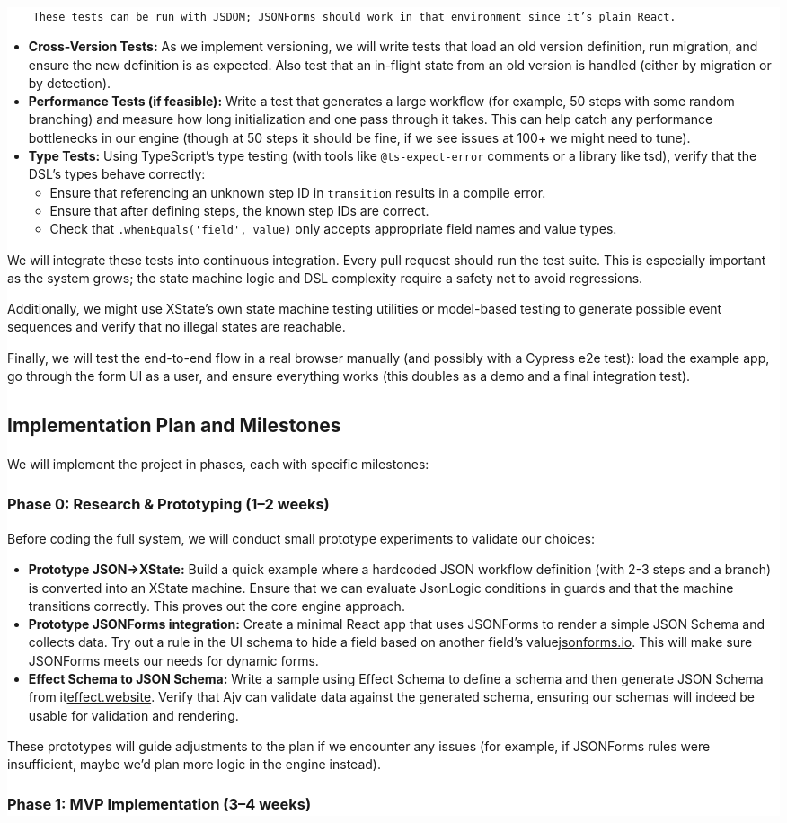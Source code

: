         These tests can be run with JSDOM; JSONForms should work in that environment since it’s plain React.

- **Cross-Version Tests:** As we implement versioning, we will write tests that load an old version definition, run migration, and ensure the new definition is as expected. Also test that an in-flight state from an old version is handled (either by migration or by detection).
- **Performance Tests (if feasible):** Write a test that generates a large workflow (for example, 50 steps with some random branching) and measure how long initialization and one pass through it takes. This can help catch any performance bottlenecks in our engine (though at 50 steps it should be fine, if we see issues at 100+ we might need to tune).
- **Type Tests:** Using TypeScript’s type testing (with tools like `@ts-expect-error` comments or a library like tsd), verify that the DSL’s types behave correctly:
    - Ensure that referencing an unknown step ID in `transition` results in a compile error.
    - Ensure that after defining steps, the known step IDs are correct.
    - Check that `.whenEquals('field', value)` only accepts appropriate field names and value types.

We will integrate these tests into continuous integration. Every pull request should run the test suite. This is especially important as the system grows; the state machine logic and DSL complexity require a safety net to avoid regressions.

Additionally, we might use XState’s own state machine testing utilities or model-based testing to generate possible event sequences and verify that no illegal states are reachable.

Finally, we will test the end-to-end flow in a real browser manually (and possibly with a Cypress e2e test): load the example app, go through the form UI as a user, and ensure everything works (this doubles as a demo and a final integration test).

## Implementation Plan and Milestones

We will implement the project in phases, each with specific milestones:

### Phase 0: Research & Prototyping (1–2 weeks)

Before coding the full system, we will conduct small prototype experiments to validate our choices:

- **Prototype JSON->XState:** Build a quick example where a hardcoded JSON workflow definition (with 2-3 steps and a branch) is converted into an XState machine. Ensure that we can evaluate JsonLogic conditions in guards and that the machine transitions correctly. This proves out the core engine approach.
- **Prototype JSONForms integration:** Create a minimal React app that uses JSONForms to render a simple JSON Schema and collects data. Try out a rule in the UI schema to hide a field based on another field’s value[jsonforms.io](https://jsonforms.io/docs/uischema/rules/#:~:text=Rules%20allow%20for%20dynamic%20aspects,or%20disabling%20UI%20schema%20elements). This will make sure JSONForms meets our needs for dynamic forms.
- **Effect Schema to JSON Schema:** Write a sample using Effect Schema to define a schema and then generate JSON Schema from it[effect.website](https://effect.website/docs/schema/json-schema/#:~:text=). Verify that Ajv can validate data against the generated schema, ensuring our schemas will indeed be usable for validation and rendering.

These prototypes will guide adjustments to the plan if we encounter any issues (for example, if JSONForms rules were insufficient, maybe we’d plan more logic in the engine instead).

### Phase 1: MVP Implementation (3–4 weeks)
